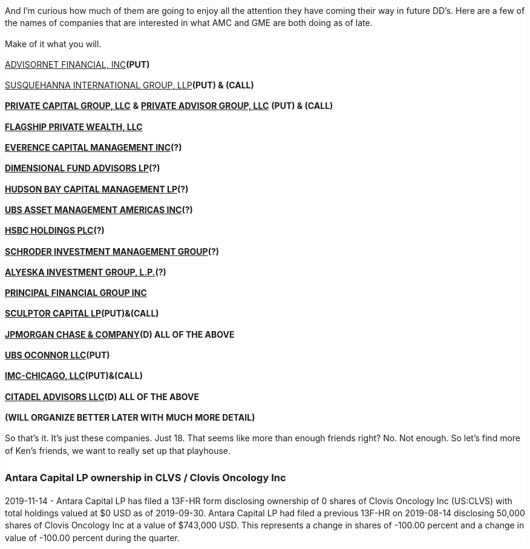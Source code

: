 And I’m curious how much of them are going to enjoy all the attention they have coming their way in future DD’s. Here are a few of the names of companies that are interested in what AMC and GME are both doing as of late. 

Make of it what you will. 

[ADVISORNET FINANCIAL, INC](https://whalewisdom.com/filer/advisornet-financial-inc)**(PUT)** 

[SUSQUEHANNA INTERNATIONAL GROUP, LLP](https://whalewisdom.com/filer/susquehanna-international-group-llp)**(PUT) & (CALL)**

[**PRIVATE CAPITAL GROUP, LLC**](https://whalewisdom.com/filer/private-capital-group-llc) **&** [**PRIVATE ADVISOR GROUP, LLC**](https://whalewisdom.com/filer/private-advisor-group-llc) **(PUT) & (CALL)**

[**FLAGSHIP PRIVATE WEALTH, LLC**](https://whalewisdom.com/filer/flagship-private-wealth-llc)

[**EVERENCE CAPITAL MANAGEMENT INC**](https://whalewisdom.com/filer/menno-insurance-service-inc-dba-mma-capital-management)**(?)**

[**DIMENSIONAL FUND ADVISORS LP**](https://whalewisdom.com/filer/dimensional-fund-advisors-inc)**(?)**

[**HUDSON BAY CAPITAL MANAGEMENT LP**](https://whalewisdom.com/filer/hudson-bay-capital-management-l-p)**(?)**

[**UBS ASSET MANAGEMENT AMERICAS INC**](https://whalewisdom.com/filer/ubs-global-asset-management-americas-inc)**(?)**

[**HSBC HOLDINGS PLC**](https://whalewisdom.com/filer/hsbc-holdings-plc)**(?)**

[**SCHRODER INVESTMENT MANAGEMENT GROUP**](https://whalewisdom.com/filer/schroder-investment-management-group)**(?)**

[**ALYESKA INVESTMENT GROUP, L.P.**](https://whalewisdom.com/filer/alyeska-investment-group-l-p)**(?)**

[**PRINCIPAL FINANCIAL GROUP INC**](https://whalewisdom.com/filer/principal-financial-group-inc)

[**SCULPTOR CAPITAL LP**](https://whalewisdom.com/filer/oz-management-lp)**(PUT)&(CALL)**

[**JPMORGAN CHASE & COMPANY**](https://whalewisdom.com/filer/j-p-morgan-chase-co)**(D) ALL OF THE ABOVE**

[**UBS OCONNOR LLC**](https://whalewisdom.com/filer/ubs-oconnor-llc)**(PUT)**

[**IMC-CHICAGO, LLC**](https://whalewisdom.com/filer/imc-chicago-llc)**(PUT)&(CALL)**

[**CITADEL ADVISORS LLC**](https://whalewisdom.com/filer/citadel-advisors-llc)**(D) ALL OF THE ABOVE**

**(WILL ORGANIZE BETTER LATER WITH** **MUCH** **MORE DETAIL)**

So that’s it. It’s just these companies. Just 18. That seems like more than enough friends right? No. Not enough. So let’s find more of Ken’s friends, we want to really set up that playhouse. 

### Antara Capital LP ownership in CLVS / Clovis Oncology Inc

2019-11-14 - Antara Capital LP has filed a 13F-HR form disclosing ownership of 0 shares of Clovis Oncology Inc (US:CLVS) with total holdings valued at $0 USD as of 2019-09-30. Antara Capital LP had filed a previous 13F-HR on 2019-08-14 disclosing 50,000 shares of Clovis Oncology Inc at a value of $743,000 USD. This represents a change in shares of -100.00 percent and a change in value of -100.00 percent during the quarter.
